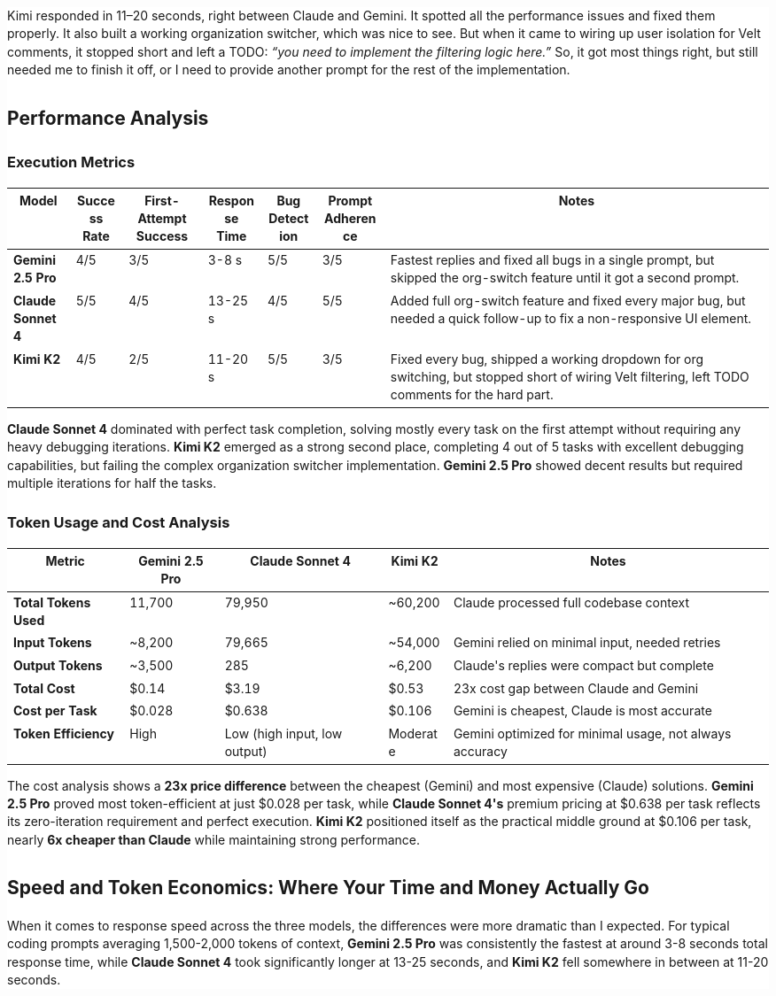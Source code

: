 Kimi responded in 11–20 seconds, right between Claude and Gemini. It spotted all the performance issues and fixed them properly. It also built a working organization switcher, which was nice to see. But when it came to wiring up user isolation for Velt comments, it stopped short and left a TODO: *“you need to implement the filtering logic here.”* So, it got most things right, but still needed me to finish it off, or I need to provide another prompt for the rest of the implementation.

## **Performance Analysis**

### **Execution Metrics**

| **Model** | **Success Rate** | **First-Attempt Success** | **Response Time** | **Bug Detection** | **Prompt Adherence** | **Notes** |
| --- | --- | --- | --- | --- | --- | --- |
| **Gemini 2.5 Pro** | 4/5 | 3/5 | 3-8 s | 5/5 | 3/5 | Fastest replies and fixed all bugs in a single prompt, but skipped the org-switch feature until it got a second prompt. |
| **Claude Sonnet 4** | 5/5 | 4/5 | 13-25 s | 4/5 | 5/5 | Added full org-switch feature and fixed every major bug, but  needed a quick follow-up to fix a non-responsive UI element. |
| **Kimi K2** | 4/5 | 2/5 | 11-20 s | 5/5 | 3/5 | Fixed every bug, shipped a working dropdown for org switching, but stopped short of wiring Velt filtering, left TODO comments for the hard part. |

**Claude Sonnet 4** dominated with perfect task completion, solving mostly every task on the first attempt without requiring any heavy debugging iterations. **Kimi K2** emerged as a strong second place, completing 4 out of 5 tasks with excellent debugging capabilities, but failing the complex organization switcher implementation. **Gemini 2.5 Pro** showed decent results but required multiple iterations for half the tasks.

### Token Usage and Cost Analysis

| Metric | Gemini 2.5 Pro | Claude Sonnet 4 | Kimi K2 | Notes |
| --- | --- | --- | --- | --- |
| **Total Tokens Used** | 11,700 | 79,950 | ~60,200 | Claude processed full codebase context |
| **Input Tokens** | ~8,200 | 79,665 | ~54,000 | Gemini relied on minimal input, needed retries |
| **Output Tokens** | ~3,500 | 285 | ~6,200 | Claude's replies were compact but complete |
| **Total Cost** | $0.14 | $3.19 | $0.53 | 23x cost gap between Claude and Gemini |
| **Cost per Task** | $0.028 | $0.638 | $0.106 | Gemini is cheapest, Claude is most accurate |
| **Token Efficiency** | High | Low (high input, low output) | Moderate | Gemini optimized for minimal usage, not always accuracy |

The cost analysis shows a **23x price difference** between the cheapest (Gemini) and most expensive (Claude) solutions. **Gemini 2.5 Pro** proved most token-efficient at just $0.028 per task, while **Claude Sonnet 4's** premium pricing at $0.638 per task reflects its zero-iteration requirement and perfect execution. **Kimi K2** positioned itself as the practical middle ground at $0.106 per task, nearly **6x cheaper than Claude** while maintaining strong performance.

## Speed and Token Economics: Where Your Time and Money Actually Go

When it comes to response speed across the three models, the differences were more dramatic than I expected. For typical coding prompts averaging 1,500-2,000 tokens of context, **Gemini 2.5 Pro** was consistently the fastest at around 3-8 seconds total response time, while **Claude Sonnet 4** took significantly longer at 13-25 seconds, and **Kimi K2** fell somewhere in between at 11-20 seconds.

